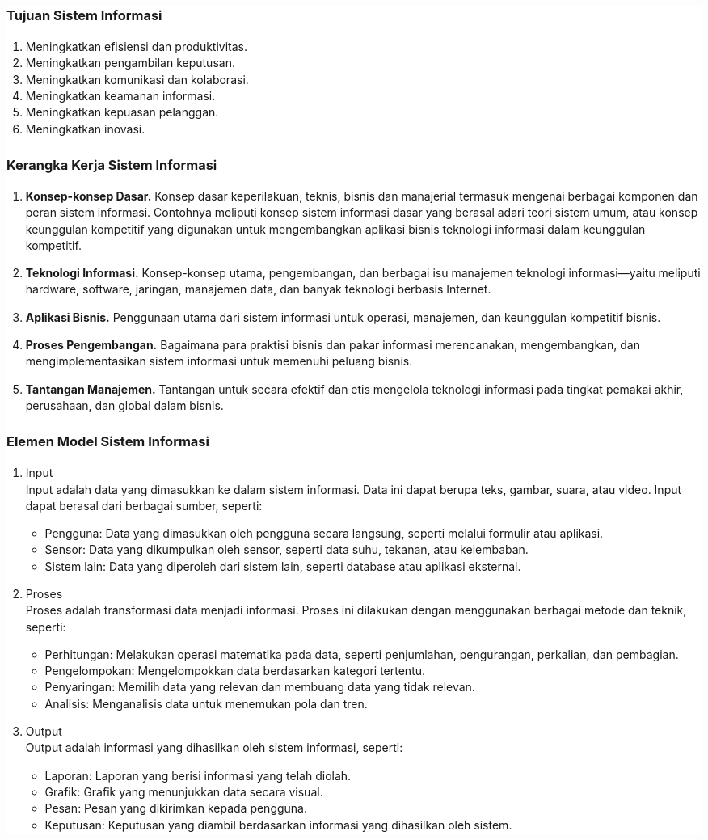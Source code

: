 ### Tujuan Sistem Informasi

1. Meningkatkan efisiensi dan produktivitas.
2. Meningkatkan pengambilan keputusan.
3. Meningkatkan komunikasi dan kolaborasi.
4. Meningkatkan keamanan informasi.
5. Meningkatkan kepuasan pelanggan.
6. Meningkatkan inovasi.

### Kerangka Kerja Sistem Informasi

1. **Konsep-konsep Dasar.** Konsep dasar keperilakuan, teknis, bisnis dan manajerial termasuk mengenai berbagai komponen dan peran sistem informasi. Contohnya meliputi konsep sistem informasi dasar yang berasal adari teori sistem umum, atau konsep keunggulan kompetitif yang digunakan untuk mengembangkan aplikasi bisnis teknologi informasi dalam keunggulan kompetitif.

2. **Teknologi Informasi.** Konsep-konsep utama, pengembangan, dan berbagai isu manajemen teknologi informasi—yaitu meliputi hardware, software, jaringan, manajemen data, dan banyak teknologi berbasis Internet.

3. **Aplikasi Bisnis.** Penggunaan utama dari sistem informasi untuk operasi, manajemen, dan keunggulan kompetitif bisnis.

4. **Proses Pengembangan.** Bagaimana para praktisi bisnis dan pakar informasi merencanakan, mengembangkan, dan mengimplementasikan sistem informasi untuk memenuhi peluang bisnis.

5. **Tantangan Manajemen.** Tantangan untuk secara efektif dan etis mengelola teknologi informasi pada tingkat pemakai akhir, perusahaan, dan global dalam bisnis.

### Elemen Model Sistem Informasi

1.  Input  
    Input adalah data yang dimasukkan ke dalam sistem informasi. Data ini dapat berupa teks, gambar, suara, atau video. Input dapat berasal dari berbagai sumber, seperti:

    - Pengguna: Data yang dimasukkan oleh pengguna secara langsung, seperti melalui formulir atau aplikasi.
    - Sensor: Data yang dikumpulkan oleh sensor, seperti data suhu, tekanan, atau kelembaban.
    - Sistem lain: Data yang diperoleh dari sistem lain, seperti database atau aplikasi eksternal.

2.  Proses  
    Proses adalah transformasi data menjadi informasi. Proses ini dilakukan dengan menggunakan berbagai metode dan teknik, seperti:

    - Perhitungan: Melakukan operasi matematika pada data, seperti penjumlahan, pengurangan, perkalian, dan pembagian.
    - Pengelompokan: Mengelompokkan data berdasarkan kategori tertentu.
    - Penyaringan: Memilih data yang relevan dan membuang data yang tidak relevan.
    - Analisis: Menganalisis data untuk menemukan pola dan tren.

3.  Output  
    Output adalah informasi yang dihasilkan oleh sistem informasi, seperti:

    - Laporan: Laporan yang berisi informasi yang telah diolah.
    - Grafik: Grafik yang menunjukkan data secara visual.
    - Pesan: Pesan yang dikirimkan kepada pengguna.
    - Keputusan: Keputusan yang diambil berdasarkan informasi yang dihasilkan oleh sistem.
